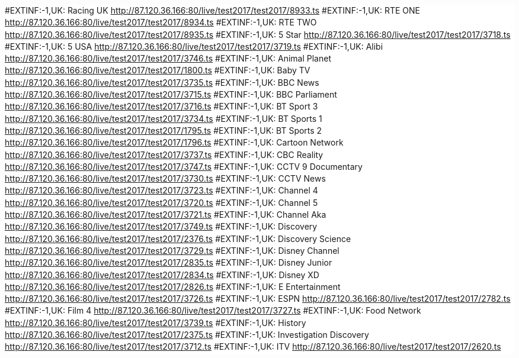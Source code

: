 #EXTINF:-1,UK: Racing UK
http://87.120.36.166:80/live/test2017/test2017/8933.ts
#EXTINF:-1,UK: RTE ONE
http://87.120.36.166:80/live/test2017/test2017/8934.ts
#EXTINF:-1,UK: RTE TWO
http://87.120.36.166:80/live/test2017/test2017/8935.ts
#EXTINF:-1,UK: 5 Star
http://87.120.36.166:80/live/test2017/test2017/3718.ts
#EXTINF:-1,UK: 5 USA
http://87.120.36.166:80/live/test2017/test2017/3719.ts
#EXTINF:-1,UK: Alibi
http://87.120.36.166:80/live/test2017/test2017/3746.ts
#EXTINF:-1,UK: Animal Planet
http://87.120.36.166:80/live/test2017/test2017/1800.ts
#EXTINF:-1,UK: Baby TV
http://87.120.36.166:80/live/test2017/test2017/3735.ts
#EXTINF:-1,UK: BBC News
http://87.120.36.166:80/live/test2017/test2017/3715.ts
#EXTINF:-1,UK: BBC Parliament
http://87.120.36.166:80/live/test2017/test2017/3716.ts
#EXTINF:-1,UK: BT Sport 3
http://87.120.36.166:80/live/test2017/test2017/3734.ts
#EXTINF:-1,UK: BT Sports 1
http://87.120.36.166:80/live/test2017/test2017/1795.ts
#EXTINF:-1,UK: BT Sports 2
http://87.120.36.166:80/live/test2017/test2017/1796.ts
#EXTINF:-1,UK: Cartoon Network
http://87.120.36.166:80/live/test2017/test2017/3737.ts
#EXTINF:-1,UK: CBC Reality
http://87.120.36.166:80/live/test2017/test2017/3747.ts
#EXTINF:-1,UK: CCTV 9 Documentary
http://87.120.36.166:80/live/test2017/test2017/3730.ts
#EXTINF:-1,UK: CCTV News
http://87.120.36.166:80/live/test2017/test2017/3723.ts
#EXTINF:-1,UK: Channel 4
http://87.120.36.166:80/live/test2017/test2017/3720.ts
#EXTINF:-1,UK: Channel 5
http://87.120.36.166:80/live/test2017/test2017/3721.ts
#EXTINF:-1,UK: Channel Aka
http://87.120.36.166:80/live/test2017/test2017/3749.ts
#EXTINF:-1,UK: Discovery
http://87.120.36.166:80/live/test2017/test2017/2376.ts
#EXTINF:-1,UK: Discovery Science
http://87.120.36.166:80/live/test2017/test2017/3729.ts
#EXTINF:-1,UK: Disney Channel
http://87.120.36.166:80/live/test2017/test2017/2835.ts
#EXTINF:-1,UK: Disney Junior
http://87.120.36.166:80/live/test2017/test2017/2834.ts
#EXTINF:-1,UK: Disney XD
http://87.120.36.166:80/live/test2017/test2017/2826.ts
#EXTINF:-1,UK: E Entertainment
http://87.120.36.166:80/live/test2017/test2017/3726.ts
#EXTINF:-1,UK: ESPN
http://87.120.36.166:80/live/test2017/test2017/2782.ts
#EXTINF:-1,UK: Film 4
http://87.120.36.166:80/live/test2017/test2017/3727.ts
#EXTINF:-1,UK: Food Network
http://87.120.36.166:80/live/test2017/test2017/3739.ts
#EXTINF:-1,UK: History
http://87.120.36.166:80/live/test2017/test2017/2375.ts
#EXTINF:-1,UK: Investigation Discovery
http://87.120.36.166:80/live/test2017/test2017/3712.ts
#EXTINF:-1,UK: ITV
http://87.120.36.166:80/live/test2017/test2017/2620.ts